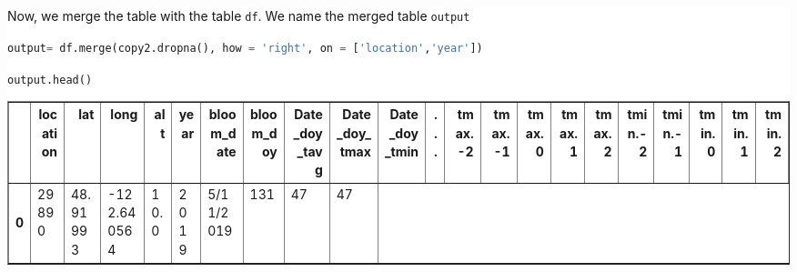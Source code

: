 

Now, we merge the table with the table `df`. We name the merged table `output`


```python
output= df.merge(copy2.dropna(), how = 'right', on = ['location','year'])
```


```python
output.head()
```




<div>
<style scoped>
    .dataframe tbody tr th:only-of-type {
        vertical-align: middle;
    }

    .dataframe tbody tr th {
        vertical-align: top;
    }

    .dataframe thead th {
        text-align: right;
    }
</style>
<table border="1" class="dataframe">
  <thead>
    <tr style="text-align: right;">
      <th></th>
      <th>location</th>
      <th>lat</th>
      <th>long</th>
      <th>alt</th>
      <th>year</th>
      <th>bloom_date</th>
      <th>bloom_doy</th>
      <th>Date_doy_tavg</th>
      <th>Date_doy_tmax</th>
      <th>Date_doy_tmin</th>
      <th>...</th>
      <th>tmax.-2</th>
      <th>tmax.-1</th>
      <th>tmax.0</th>
      <th>tmax.1</th>
      <th>tmax.2</th>
      <th>tmin.-2</th>
      <th>tmin.-1</th>
      <th>tmin.0</th>
      <th>tmin.1</th>
      <th>tmin.2</th>
    </tr>
  </thead>
  <tbody>
    <tr>
      <th>0</th>
      <td>29890</td>
      <td>48.91993</td>
      <td>-122.640564</td>
      <td>10.0</td>
      <td>2019</td>
      <td>5/11/2019</td>
      <td>131</td>
      <td>47</td>
      <td>47</td>